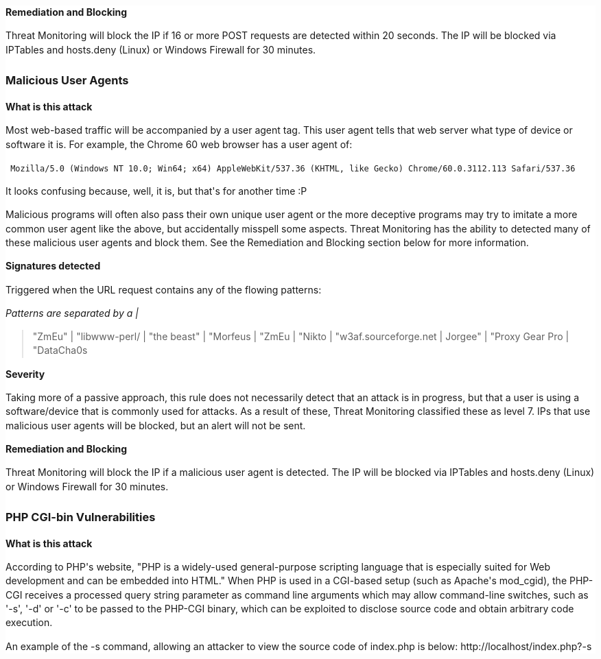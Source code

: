 **Remediation and Blocking**

Threat Monitoring will block the IP if 16 or more POST requests are detected within 20 seconds. The IP will be blocked via IPTables and hosts.deny (Linux) or Windows Firewall for 30 minutes.

### Malicious User Agents

**What is this attack**

Most web-based traffic will be accompanied by a user agent tag. This user agent tells that web server what type of device or software it is. For example, the Chrome 60 web browser has a user agent of:

```
 Mozilla/5.0 (Windows NT 10.0; Win64; x64) AppleWebKit/537.36 (KHTML, like Gecko) Chrome/60.0.3112.113 Safari/537.36
 ```
 
 It looks confusing because, well, it is, but that's for another time :P 
 
 Malicious programs will often also pass their own unique user agent or the more deceptive programs may try to imitate a more common user agent like the above, but accidentally misspell some aspects. Threat Monitoring has the ability to detected many of these malicious user agents and block them. See the Remediation and Blocking section below for more information.

**Signatures detected**

Triggered when the URL request contains any of the flowing patterns:

*Patterns are separated by a |*

> "ZmEu" |  "libwww-perl/ | "the beast" | "Morfeus | "ZmEu | "Nikto | "w3af.sourceforge.net | Jorgee" | "Proxy Gear Pro | "DataCha0s

**Severity**

Taking more of a passive approach, this rule does not necessarily detect that an attack is in progress, but that a user is using a software/device that is commonly used for attacks. As a result of these, Threat Monitoring classified these as level 7. IPs that use malicious user agents will be blocked, but an alert will not be sent.

**Remediation and Blocking**

Threat Monitoring will block the IP if a malicious user agent is detected. The IP will be blocked via IPTables and hosts.deny (Linux) or Windows Firewall for 30 minutes.


### PHP CGI-bin Vulnerabilities

**What is this attack**
 
According to PHP's website, "PHP is a widely-used general-purpose scripting language that is especially suited for Web development and can be embedded into HTML." When PHP is used in a CGI-based setup (such as Apache's mod_cgid), the PHP-CGI receives a processed query string parameter as command line arguments which may allow command-line switches, such as '-s', '-d' or '-c' to be passed to the PHP-CGI binary, which can be exploited to disclose source code and obtain arbitrary code execution.

An example of the -s command, allowing an attacker to view the source code of index.php is below:
http://localhost/index.php?-s
